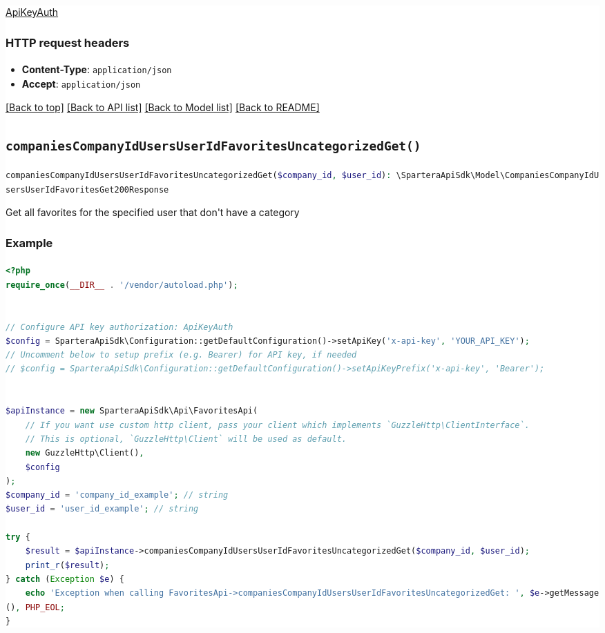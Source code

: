 [ApiKeyAuth](../../README.md#ApiKeyAuth)

### HTTP request headers

- **Content-Type**: `application/json`
- **Accept**: `application/json`

[[Back to top]](#) [[Back to API list]](../../README.md#endpoints)
[[Back to Model list]](../../README.md#models)
[[Back to README]](../../README.md)

## `companiesCompanyIdUsersUserIdFavoritesUncategorizedGet()`

```php
companiesCompanyIdUsersUserIdFavoritesUncategorizedGet($company_id, $user_id): \SparteraApiSdk\Model\CompaniesCompanyIdUsersUserIdFavoritesGet200Response
```

Get all favorites for the specified user that don't have a category

### Example

```php
<?php
require_once(__DIR__ . '/vendor/autoload.php');


// Configure API key authorization: ApiKeyAuth
$config = SparteraApiSdk\Configuration::getDefaultConfiguration()->setApiKey('x-api-key', 'YOUR_API_KEY');
// Uncomment below to setup prefix (e.g. Bearer) for API key, if needed
// $config = SparteraApiSdk\Configuration::getDefaultConfiguration()->setApiKeyPrefix('x-api-key', 'Bearer');


$apiInstance = new SparteraApiSdk\Api\FavoritesApi(
    // If you want use custom http client, pass your client which implements `GuzzleHttp\ClientInterface`.
    // This is optional, `GuzzleHttp\Client` will be used as default.
    new GuzzleHttp\Client(),
    $config
);
$company_id = 'company_id_example'; // string
$user_id = 'user_id_example'; // string

try {
    $result = $apiInstance->companiesCompanyIdUsersUserIdFavoritesUncategorizedGet($company_id, $user_id);
    print_r($result);
} catch (Exception $e) {
    echo 'Exception when calling FavoritesApi->companiesCompanyIdUsersUserIdFavoritesUncategorizedGet: ', $e->getMessage(), PHP_EOL;
}
```
